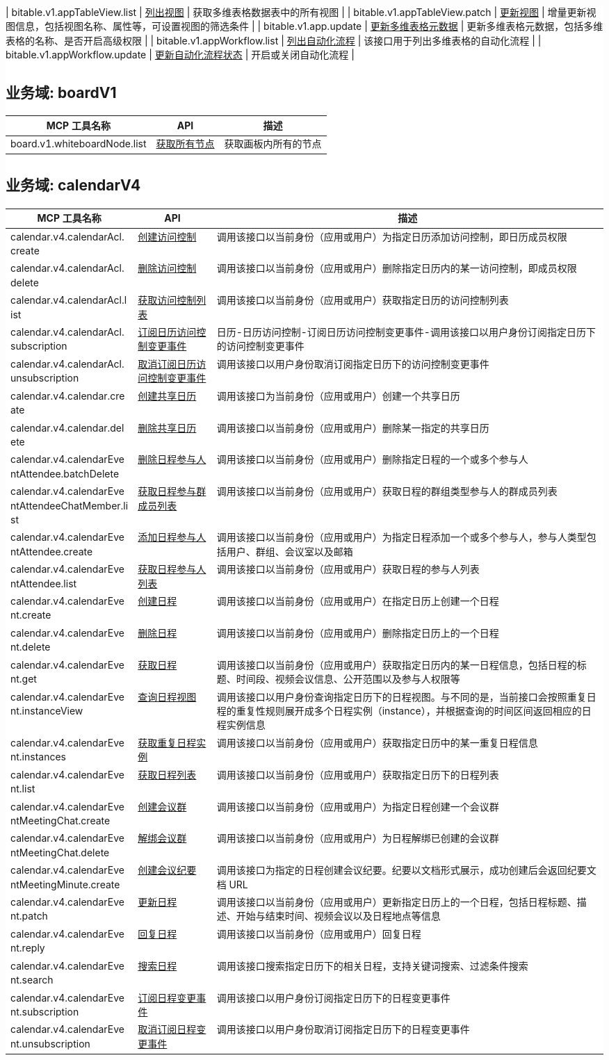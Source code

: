 | bitable.v1.appTableView.list | [列出视图](https://open.feishu.cn/document/uAjLw4CM/ukTMukTMukTM/reference/bitable-v1/app-table-view/list) | 获取多维表格数据表中的所有视图 |
| bitable.v1.appTableView.patch | [更新视图](https://open.feishu.cn/document/uAjLw4CM/ukTMukTMukTM/reference/bitable-v1/app-table-view/patch) | 增量更新视图信息，包括视图名称、属性等，可设置视图的筛选条件 |
| bitable.v1.app.update | [更新多维表格元数据](https://open.feishu.cn/document/uAjLw4CM/ukTMukTMukTM/reference/bitable-v1/app/update) | 更新多维表格元数据，包括多维表格的名称、是否开启高级权限 |
| bitable.v1.appWorkflow.list | [列出自动化流程](https://open.feishu.cn/document/uAjLw4CM/ukTMukTMukTM/reference/bitable-v1/app-workflow/list) | 该接口用于列出多维表格的自动化流程 |
| bitable.v1.appWorkflow.update | [更新自动化流程状态](https://open.feishu.cn/document/uAjLw4CM/ukTMukTMukTM/reference/bitable-v1/app-workflow/update) | 开启或关闭自动化流程 |

## 业务域: boardV1
| MCP 工具名称 | API | 描述 | 
| --- | --- | --- |
| board.v1.whiteboardNode.list | [获取所有节点](https://open.feishu.cn/document/ukTMukTMukTM/uUDN04SN0QjL1QDN/board-v1/whiteboard-node/list) | 获取画板内所有的节点 |

## 业务域: calendarV4
| MCP 工具名称 | API | 描述 | 
| --- | --- | --- |
| calendar.v4.calendarAcl.create | [创建访问控制](https://open.feishu.cn/document/uAjLw4CM/ukTMukTMukTM/reference/calendar-v4/calendar-acl/create) | 调用该接口以当前身份（应用或用户）为指定日历添加访问控制，即日历成员权限 |
| calendar.v4.calendarAcl.delete | [删除访问控制](https://open.feishu.cn/document/uAjLw4CM/ukTMukTMukTM/reference/calendar-v4/calendar-acl/delete) | 调用该接口以当前身份（应用或用户）删除指定日历内的某一访问控制，即成员权限 |
| calendar.v4.calendarAcl.list | [获取访问控制列表](https://open.feishu.cn/document/uAjLw4CM/ukTMukTMukTM/reference/calendar-v4/calendar-acl/list) | 调用该接口以当前身份（应用或用户）获取指定日历的访问控制列表 |
| calendar.v4.calendarAcl.subscription | [订阅日历访问控制变更事件 ](https://open.feishu.cn/document/uAjLw4CM/ukTMukTMukTM/reference/calendar-v4/calendar-acl/subscription) | 日历-日历访问控制-订阅日历访问控制变更事件-调用该接口以用户身份订阅指定日历下的访问控制变更事件 |
| calendar.v4.calendarAcl.unsubscription | [取消订阅日历访问控制变更事件](https://open.feishu.cn/document/uAjLw4CM/ukTMukTMukTM/reference/calendar-v4/calendar-acl/unsubscription) | 调用该接口以用户身份取消订阅指定日历下的访问控制变更事件 |
| calendar.v4.calendar.create | [创建共享日历](https://open.feishu.cn/document/uAjLw4CM/ukTMukTMukTM/reference/calendar-v4/calendar/create) | 调用该接口为当前身份（应用或用户）创建一个共享日历 |
| calendar.v4.calendar.delete | [删除共享日历](https://open.feishu.cn/document/uAjLw4CM/ukTMukTMukTM/reference/calendar-v4/calendar/delete) | 调用该接口以当前身份（应用或用户）删除某一指定的共享日历 |
| calendar.v4.calendarEventAttendee.batchDelete | [删除日程参与人](https://open.feishu.cn/document/uAjLw4CM/ukTMukTMukTM/reference/calendar-v4/calendar-event-attendee/batch_delete) | 调用该接口以当前身份（应用或用户）删除指定日程的一个或多个参与人 |
| calendar.v4.calendarEventAttendeeChatMember.list | [获取日程参与群成员列表](https://open.feishu.cn/document/uAjLw4CM/ukTMukTMukTM/reference/calendar-v4/calendar-event-attendee-chat_member/list) | 调用该接口以当前身份（应用或用户）获取日程的群组类型参与人的群成员列表 |
| calendar.v4.calendarEventAttendee.create | [添加日程参与人](https://open.feishu.cn/document/uAjLw4CM/ukTMukTMukTM/reference/calendar-v4/calendar-event-attendee/create) | 调用该接口以当前身份（应用或用户）为指定日程添加一个或多个参与人，参与人类型包括用户、群组、会议室以及邮箱 |
| calendar.v4.calendarEventAttendee.list | [获取日程参与人列表](https://open.feishu.cn/document/uAjLw4CM/ukTMukTMukTM/reference/calendar-v4/calendar-event-attendee/list) | 调用该接口以当前身份（应用或用户）获取日程的参与人列表 |
| calendar.v4.calendarEvent.create | [创建日程](https://open.feishu.cn/document/uAjLw4CM/ukTMukTMukTM/reference/calendar-v4/calendar-event/create) | 调用该接口以当前身份（应用或用户）在指定日历上创建一个日程 |
| calendar.v4.calendarEvent.delete | [删除日程](https://open.feishu.cn/document/uAjLw4CM/ukTMukTMukTM/reference/calendar-v4/calendar-event/delete) | 调用该接口以当前身份（应用或用户）删除指定日历上的一个日程 |
| calendar.v4.calendarEvent.get | [获取日程](https://open.feishu.cn/document/uAjLw4CM/ukTMukTMukTM/reference/calendar-v4/calendar-event/get) | 调用该接口以当前身份（应用或用户）获取指定日历内的某一日程信息，包括日程的标题、时间段、视频会议信息、公开范围以及参与人权限等 |
| calendar.v4.calendarEvent.instanceView | [查询日程视图](https://open.feishu.cn/document/uAjLw4CM/ukTMukTMukTM/reference/calendar-v4/calendar-event/instance_view) | 调用该接口以用户身份查询指定日历下的日程视图。与不同的是，当前接口会按照重复日程的重复性规则展开成多个日程实例（instance），并根据查询的时间区间返回相应的日程实例信息 |
| calendar.v4.calendarEvent.instances | [获取重复日程实例](https://open.feishu.cn/document/uAjLw4CM/ukTMukTMukTM/reference/calendar-v4/calendar-event/instances) | 调用该接口以当前身份（应用或用户）获取指定日历中的某一重复日程信息 |
| calendar.v4.calendarEvent.list | [获取日程列表](https://open.feishu.cn/document/uAjLw4CM/ukTMukTMukTM/reference/calendar-v4/calendar-event/list) | 调用该接口以当前身份（应用或用户）获取指定日历下的日程列表 |
| calendar.v4.calendarEventMeetingChat.create | [创建会议群](https://open.feishu.cn/document/uAjLw4CM/ukTMukTMukTM/reference/calendar-v4/calendar-event-meeting_chat/create) | 调用该接口以当前身份（应用或用户）为指定日程创建一个会议群 |
| calendar.v4.calendarEventMeetingChat.delete | [解绑会议群](https://open.feishu.cn/document/uAjLw4CM/ukTMukTMukTM/reference/calendar-v4/calendar-event-meeting_chat/delete) | 调用该接口以当前身份（应用或用户）为日程解绑已创建的会议群 |
| calendar.v4.calendarEventMeetingMinute.create | [创建会议纪要](https://open.feishu.cn/document/uAjLw4CM/ukTMukTMukTM/reference/calendar-v4/calendar-event-meeting_minute/create) | 调用该接口为指定的日程创建会议纪要。纪要以文档形式展示，成功创建后会返回纪要文档 URL |
| calendar.v4.calendarEvent.patch | [更新日程](https://open.feishu.cn/document/uAjLw4CM/ukTMukTMukTM/reference/calendar-v4/calendar-event/patch) | 调用该接口以当前身份（应用或用户）更新指定日历上的一个日程，包括日程标题、描述、开始与结束时间、视频会议以及日程地点等信息 |
| calendar.v4.calendarEvent.reply | [回复日程](https://open.feishu.cn/document/uAjLw4CM/ukTMukTMukTM/reference/calendar-v4/calendar-event/reply) | 调用该接口以当前身份（应用或用户）回复日程 |
| calendar.v4.calendarEvent.search | [搜索日程](https://open.feishu.cn/document/uAjLw4CM/ukTMukTMukTM/reference/calendar-v4/calendar-event/search) | 调用该接口搜索指定日历下的相关日程，支持关键词搜索、过滤条件搜索 |
| calendar.v4.calendarEvent.subscription | [订阅日程变更事件](https://open.feishu.cn/document/uAjLw4CM/ukTMukTMukTM/reference/calendar-v4/calendar-event/subscription) | 调用该接口以用户身份订阅指定日历下的日程变更事件 |
| calendar.v4.calendarEvent.unsubscription | [取消订阅日程变更事件](https://open.feishu.cn/document/uAjLw4CM/ukTMukTMukTM/reference/calendar-v4/calendar-event/unsubscription) | 调用该接口以用户身份取消订阅指定日历下的日程变更事件 |